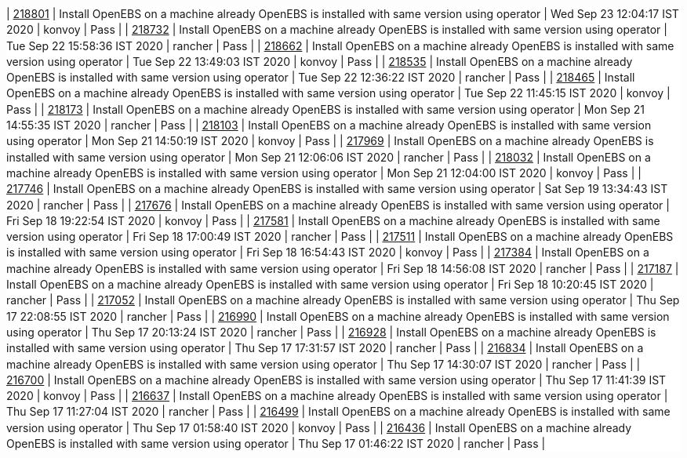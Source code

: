 |     <a href= "https://gitlab.mayadata.io/oep/oep-e2e-konvoy/-/jobs/218801">218801</a>           |  Install OpenEBS on a machine already OpenEBS is installed with same version using operator           | Wed Sep 23 12:04:17 IST 2020  | konvoy | Pass |
|     <a href= "https://gitlab.mayadata.io/oep/oep-e2e-rancher/-/jobs/218732">218732</a>           |  Install OpenEBS on a machine already OpenEBS is installed with same version using operator           | Tue Sep 22 15:58:36 IST 2020  | rancher | Pass |
|     <a href= "https://gitlab.mayadata.io/oep/oep-e2e-konvoy/-/jobs/218662">218662</a>           |  Install OpenEBS on a machine already OpenEBS is installed with same version using operator           | Tue Sep 22 13:49:03 IST 2020  | konvoy | Pass |
|     <a href= "https://gitlab.mayadata.io/oep/oep-e2e-rancher/-/jobs/218535">218535</a>           |  Install OpenEBS on a machine already OpenEBS is installed with same version using operator           | Tue Sep 22 12:36:22 IST 2020  | rancher | Pass |
|     <a href= "https://gitlab.mayadata.io/oep/oep-e2e-konvoy/-/jobs/218465">218465</a>           |  Install OpenEBS on a machine already OpenEBS is installed with same version using operator           | Tue Sep 22 11:45:15 IST 2020  | konvoy | Pass |
|     <a href= "https://gitlab.mayadata.io/oep/oep-e2e-rancher/-/jobs/218173">218173</a>           |  Install OpenEBS on a machine already OpenEBS is installed with same version using operator           | Mon Sep 21 14:55:35 IST 2020  | rancher | Pass |
|     <a href= "https://gitlab.mayadata.io/oep/oep-e2e-konvoy/-/jobs/218103">218103</a>           |  Install OpenEBS on a machine already OpenEBS is installed with same version using operator           | Mon Sep 21 14:50:19 IST 2020  | konvoy | Pass |
|     <a href= "https://gitlab.mayadata.io/oep/oep-e2e-rancher/-/jobs/217969">217969</a>           |  Install OpenEBS on a machine already OpenEBS is installed with same version using operator           | Mon Sep 21 12:06:06 IST 2020  | rancher | Pass |
|     <a href= "https://gitlab.mayadata.io/oep/oep-e2e-konvoy/-/jobs/218032">218032</a>           |  Install OpenEBS on a machine already OpenEBS is installed with same version using operator           | Mon Sep 21 12:04:00 IST 2020  | konvoy | Pass |
|     <a href= "https://gitlab.mayadata.io/oep/oep-e2e-rancher/-/jobs/217746">217746</a>           |  Install OpenEBS on a machine already OpenEBS is installed with same version using operator           | Sat Sep 19 13:34:43 IST 2020  | rancher | Pass |
|     <a href= "https://gitlab.mayadata.io/oep/oep-e2e-konvoy/-/jobs/217676">217676</a>           |  Install OpenEBS on a machine already OpenEBS is installed with same version using operator           | Fri Sep 18 19:22:54 IST 2020  | konvoy | Pass |
|     <a href= "https://gitlab.mayadata.io/oep/oep-e2e-rancher/-/jobs/217581">217581</a>           |  Install OpenEBS on a machine already OpenEBS is installed with same version using operator           | Fri Sep 18 17:00:49 IST 2020  | rancher | Pass |
|     <a href= "https://gitlab.mayadata.io/oep/oep-e2e-konvoy/-/jobs/217511">217511</a>           |  Install OpenEBS on a machine already OpenEBS is installed with same version using operator           | Fri Sep 18 16:54:43 IST 2020  | konvoy | Pass |
|     <a href= "https://gitlab.mayadata.io/oep/oep-e2e-rancher/-/jobs/217384">217384</a>           |  Install OpenEBS on a machine already OpenEBS is installed with same version using operator           | Fri Sep 18 14:56:08 IST 2020  | rancher | Pass |
|     <a href= "https://gitlab.mayadata.io/oep/oep-e2e-rancher/-/jobs/217187">217187</a>           |  Install OpenEBS on a machine already OpenEBS is installed with same version using operator           | Fri Sep 18 10:20:45 IST 2020  | rancher | Pass |
|     <a href= "https://gitlab.mayadata.io/oep/oep-e2e-rancher/-/jobs/217052">217052</a>           |  Install OpenEBS on a machine already OpenEBS is installed with same version using operator           | Thu Sep 17 22:08:55 IST 2020  | rancher | Pass |
|     <a href= "https://gitlab.mayadata.io/oep/oep-e2e-rancher/-/jobs/216990">216990</a>           |  Install OpenEBS on a machine already OpenEBS is installed with same version using operator           | Thu Sep 17 20:13:24 IST 2020  | rancher | Pass |
|     <a href= "https://gitlab.mayadata.io/oep/oep-e2e-rancher/-/jobs/216928">216928</a>           |  Install OpenEBS on a machine already OpenEBS is installed with same version using operator           | Thu Sep 17 17:31:57 IST 2020  | rancher | Pass |
|     <a href= "https://gitlab.mayadata.io/oep/oep-e2e-rancher/-/jobs/216834">216834</a>           |  Install OpenEBS on a machine already OpenEBS is installed with same version using operator           | Thu Sep 17 14:30:07 IST 2020  | rancher | Pass |
|     <a href= "https://gitlab.mayadata.io/oep/oep-e2e-konvoy/-/jobs/216700">216700</a>           |  Install OpenEBS on a machine already OpenEBS is installed with same version using operator           | Thu Sep 17 11:41:39 IST 2020  | konvoy | Pass |
|     <a href= "https://gitlab.mayadata.io/oep/oep-e2e-rancher/-/jobs/216637">216637</a>           |  Install OpenEBS on a machine already OpenEBS is installed with same version using operator           | Thu Sep 17 11:27:04 IST 2020  | rancher | Pass |
|     <a href= "https://gitlab.mayadata.io/oep/oep-e2e-konvoy/-/jobs/216499">216499</a>           |  Install OpenEBS on a machine already OpenEBS is installed with same version using operator           | Thu Sep 17 01:58:40 IST 2020  | konvoy | Pass |
|     <a href= "https://gitlab.mayadata.io/oep/oep-e2e-rancher/-/jobs/216436">216436</a>           |  Install OpenEBS on a machine already OpenEBS is installed with same version using operator           | Thu Sep 17 01:46:22 IST 2020  | rancher | Pass |